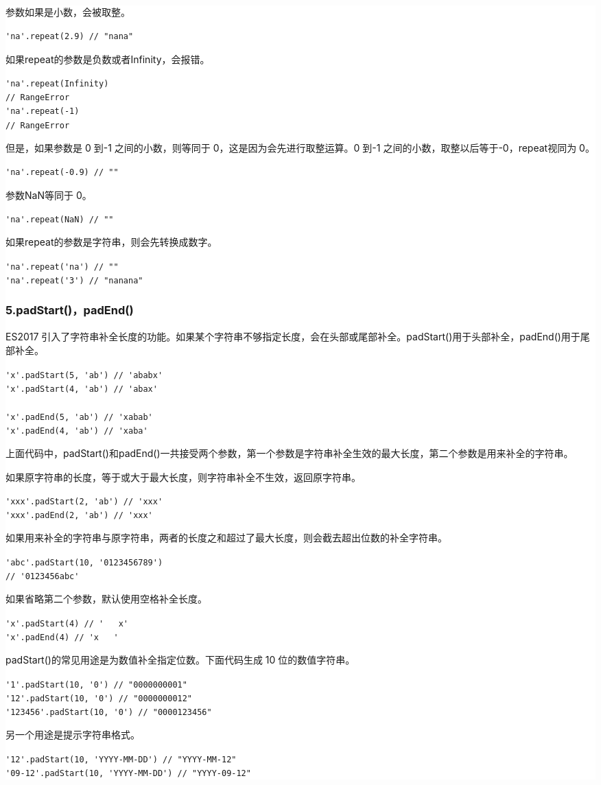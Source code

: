 参数如果是小数，会被取整。<br>

    'na'.repeat(2.9) // "nana"

如果repeat的参数是负数或者Infinity，会报错。<br>

    'na'.repeat(Infinity)
    // RangeError
    'na'.repeat(-1)
    // RangeError

但是，如果参数是 0 到-1 之间的小数，则等同于 0，这是因为会先进行取整运算。0 到-1 之间的小数，取整以后等于-0，repeat视同为 0。<br>

    'na'.repeat(-0.9) // ""

参数NaN等同于 0。<br>

    'na'.repeat(NaN) // ""

如果repeat的参数是字符串，则会先转换成数字。<br>

    'na'.repeat('na') // ""
    'na'.repeat('3') // "nanana"

### 5.padStart()，padEnd()
ES2017 引入了字符串补全长度的功能。如果某个字符串不够指定长度，会在头部或尾部补全。padStart()用于头部补全，padEnd()用于尾部补全。<br>

    'x'.padStart(5, 'ab') // 'ababx'
    'x'.padStart(4, 'ab') // 'abax'

    'x'.padEnd(5, 'ab') // 'xabab'
    'x'.padEnd(4, 'ab') // 'xaba'

上面代码中，padStart()和padEnd()一共接受两个参数，第一个参数是字符串补全生效的最大长度，第二个参数是用来补全的字符串。<br>

如果原字符串的长度，等于或大于最大长度，则字符串补全不生效，返回原字符串。<br>

    'xxx'.padStart(2, 'ab') // 'xxx'
    'xxx'.padEnd(2, 'ab') // 'xxx'

如果用来补全的字符串与原字符串，两者的长度之和超过了最大长度，则会截去超出位数的补全字符串。<br>

    'abc'.padStart(10, '0123456789')
    // '0123456abc'

如果省略第二个参数，默认使用空格补全长度。<br>

    'x'.padStart(4) // '   x'
    'x'.padEnd(4) // 'x   '

padStart()的常见用途是为数值补全指定位数。下面代码生成 10 位的数值字符串。<br>

    '1'.padStart(10, '0') // "0000000001"
    '12'.padStart(10, '0') // "0000000012"
    '123456'.padStart(10, '0') // "0000123456"

另一个用途是提示字符串格式。<br>

    '12'.padStart(10, 'YYYY-MM-DD') // "YYYY-MM-12"
    '09-12'.padStart(10, 'YYYY-MM-DD') // "YYYY-09-12"

